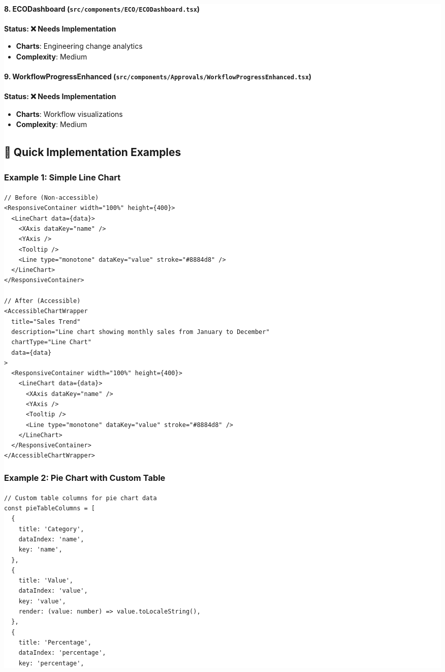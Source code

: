 #### 8. ECODashboard (`src/components/ECO/ECODashboard.tsx`)
**Status: ❌ Needs Implementation**
- **Charts**: Engineering change analytics
- **Complexity**: Medium

#### 9. WorkflowProgressEnhanced (`src/components/Approvals/WorkflowProgressEnhanced.tsx`)
**Status: ❌ Needs Implementation**
- **Charts**: Workflow visualizations
- **Complexity**: Medium

## 🚀 Quick Implementation Examples

### Example 1: Simple Line Chart
```tsx
// Before (Non-accessible)
<ResponsiveContainer width="100%" height={400}>
  <LineChart data={data}>
    <XAxis dataKey="name" />
    <YAxis />
    <Tooltip />
    <Line type="monotone" dataKey="value" stroke="#8884d8" />
  </LineChart>
</ResponsiveContainer>

// After (Accessible)
<AccessibleChartWrapper
  title="Sales Trend"
  description="Line chart showing monthly sales from January to December"
  chartType="Line Chart"
  data={data}
>
  <ResponsiveContainer width="100%" height={400}>
    <LineChart data={data}>
      <XAxis dataKey="name" />
      <YAxis />
      <Tooltip />
      <Line type="monotone" dataKey="value" stroke="#8884d8" />
    </LineChart>
  </ResponsiveContainer>
</AccessibleChartWrapper>
```

### Example 2: Pie Chart with Custom Table
```tsx
// Custom table columns for pie chart data
const pieTableColumns = [
  {
    title: 'Category',
    dataIndex: 'name',
    key: 'name',
  },
  {
    title: 'Value',
    dataIndex: 'value',
    key: 'value',
    render: (value: number) => value.toLocaleString(),
  },
  {
    title: 'Percentage',
    dataIndex: 'percentage',
    key: 'percentage',
```